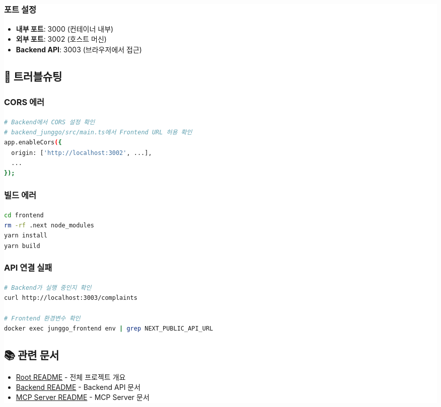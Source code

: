 ### 포트 설정

- **내부 포트**: 3000 (컨테이너 내부)
- **외부 포트**: 3002 (호스트 머신)
- **Backend API**: 3003 (브라우저에서 접근)

## 🔧 트러블슈팅

### CORS 에러
```bash
# Backend에서 CORS 설정 확인
# backend_junggo/src/main.ts에서 Frontend URL 허용 확인
app.enableCors({
  origin: ['http://localhost:3002', ...],
  ...
});
```

### 빌드 에러
```bash
cd frontend
rm -rf .next node_modules
yarn install
yarn build
```

### API 연결 실패
```bash
# Backend가 실행 중인지 확인
curl http://localhost:3003/complaints

# Frontend 환경변수 확인
docker exec junggo_frontend env | grep NEXT_PUBLIC_API_URL
```

## 📚 관련 문서

- [Root README](../README.md) - 전체 프로젝트 개요
- [Backend README](../backend_junggo/README.md) - Backend API 문서
- [MCP Server README](../mcp_server_practice/README.md) - MCP Server 문서
